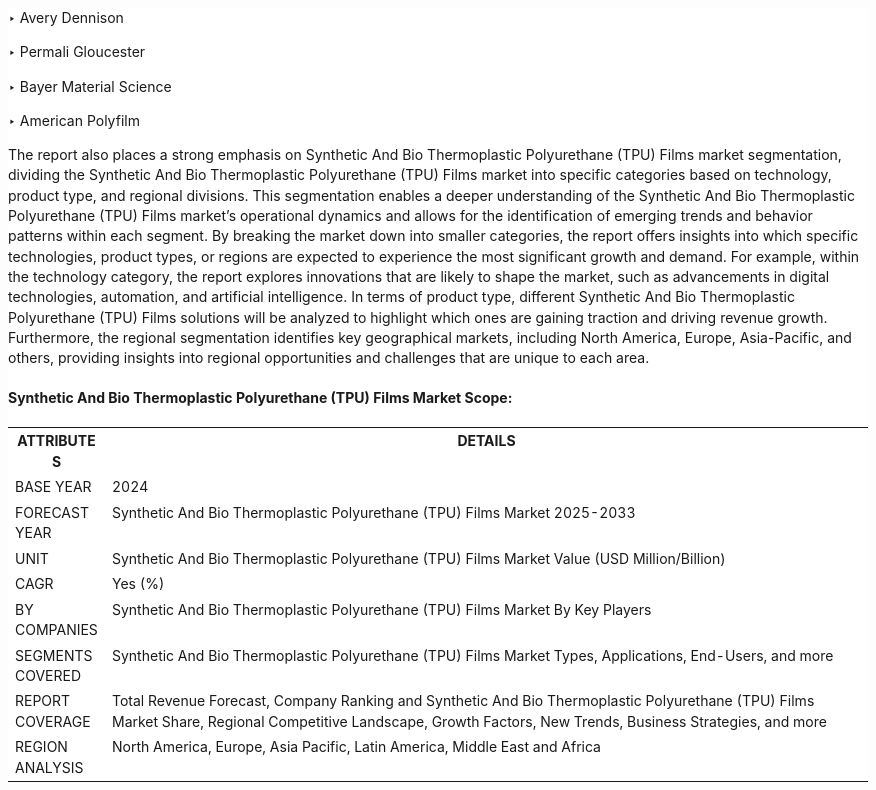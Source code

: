 ‣ Avery Dennison

‣ Permali Gloucester

‣ Bayer Material Science

‣ American Polyfilm

The report also places a strong emphasis on Synthetic And Bio Thermoplastic Polyurethane (TPU) Films market segmentation, dividing the Synthetic And Bio Thermoplastic Polyurethane (TPU) Films market into specific categories based on technology, product type, and regional divisions. This segmentation enables a deeper understanding of the Synthetic And Bio Thermoplastic Polyurethane (TPU) Films market’s operational dynamics and allows for the identification of emerging trends and behavior patterns within each segment. By breaking the market down into smaller categories, the report offers insights into which specific technologies, product types, or regions are expected to experience the most significant growth and demand. For example, within the technology category, the report explores innovations that are likely to shape the market, such as advancements in digital technologies, automation, and artificial intelligence. In terms of product type, different Synthetic And Bio Thermoplastic Polyurethane (TPU) Films solutions will be analyzed to highlight which ones are gaining traction and driving revenue growth. Furthermore, the regional segmentation identifies key geographical markets, including North America, Europe, Asia-Pacific, and others, providing insights into regional opportunities and challenges that are unique to each area.

<h4>Synthetic And Bio Thermoplastic Polyurethane (TPU) Films Market Scope:</h4>
<table>
<tr>
<th>ATTRIBUTES</th>
<th>DETAILS</th>
</tr>
<tr>
<td>BASE YEAR</td>
<td>2024</td>
</tr>
<tr>
<td>FORECAST YEAR</td>
<td>Synthetic And Bio Thermoplastic Polyurethane (TPU) Films Market 2025-2033</td>
</tr>
<tr>
<td>UNIT</td>
<td>Synthetic And Bio Thermoplastic Polyurethane (TPU) Films Market Value (USD Million/Billion)</td>
<tr>
<td>CAGR</td>
<td>Yes (%)</td>
</tr>
</tr>
<tr>
<td>BY COMPANIES</td>
<td>Synthetic And Bio Thermoplastic Polyurethane (TPU) Films Market By Key Players</td>
</tr>
<tr>
<td>SEGMENTS COVERED</td>
<td>Synthetic And Bio Thermoplastic Polyurethane (TPU) Films Market Types, Applications, End-Users, and more</td>
</tr>
<tr>
<td>REPORT COVERAGE</td>
<td>Total Revenue Forecast, Company Ranking and Synthetic And Bio Thermoplastic Polyurethane (TPU) Films Market Share, Regional Competitive Landscape, Growth Factors, New Trends, Business Strategies, and more</td>
</tr>
<tr>
<td>REGION ANALYSIS</td>
<td>North America, Europe, Asia Pacific, Latin America, Middle East and Africa</td>
</tr>
</table>